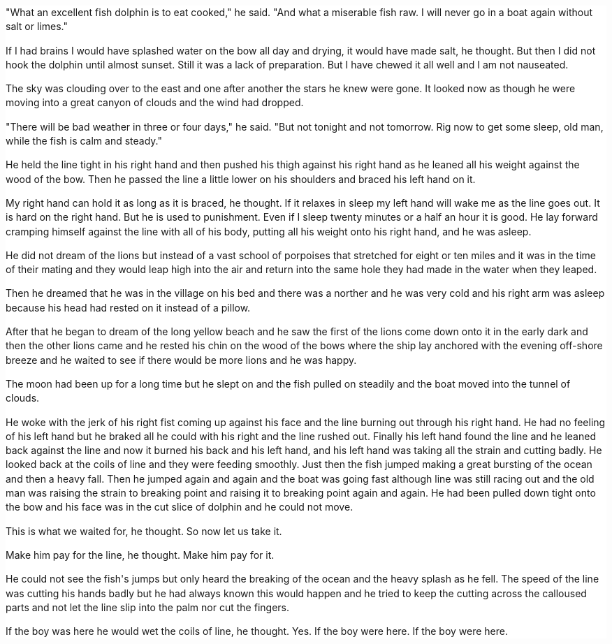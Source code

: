 "What an excellent fish dolphin is to eat cooked," he said. "And what a miserable fish raw. I will never go in a boat again without salt or limes."

If I had brains I would have splashed water on the bow all day and drying, it would have made salt, he thought. But then I did not hook the dolphin until almost sunset. Still it was a lack of preparation. But I have chewed it all well and I am not nauseated.

The sky was clouding over to the east and one after another the stars he knew were gone. It looked now as though he were moving into a great canyon of clouds and the wind had dropped.

"There will be bad weather in three or four days," he said. "But not tonight and not tomorrow. Rig now to get some sleep, old man, while the fish is calm and steady."

He held the line tight in his right hand and then pushed his thigh against his right hand as he leaned all his weight against the wood of the bow. Then he passed the line a little lower on his shoulders and braced his left hand on it.

My right hand can hold it as long as it is braced, he thought. If it relaxes in sleep my left hand will wake me as the line goes out. It is hard on the right hand. But he is used to punishment. Even if I sleep twenty minutes or a half an hour it is good. He lay forward cramping himself against the line with all of his body, putting all his weight onto his right hand, and he was asleep.

He did not dream of the lions but instead of a vast school of porpoises that stretched for eight or ten miles and it was in the time of their mating and they would leap high into the air and return into the same hole they had made in the water when they leaped.

Then he dreamed that he was in the village on his bed and there was a norther and he was very cold and his right arm was asleep because his head had rested on it instead of a pillow.

After that he began to dream of the long yellow beach and he saw the first of the lions come down onto it in the early dark and then the other lions came and he rested his chin on the wood of the bows where the ship lay anchored with the evening off-shore breeze and he waited to see if there would be more lions and he was happy.

The moon had been up for a long time but he slept on and the fish pulled on steadily and the boat moved into the tunnel of clouds.

He woke with the jerk of his right fist coming up against his face and the line burning out through his right hand. He had no feeling of his left hand but he braked all he could with his right and the line rushed out. Finally his left hand found the line and he leaned back against the line and now it burned his back and his left hand, and his left hand was taking all the strain and cutting badly. He looked back at the coils of line and they were feeding smoothly. Just then the fish jumped making a great bursting of the ocean and then a heavy fall. Then he jumped again and again and the boat was going fast although line was still racing out and the old man was raising the strain to breaking point and raising it to breaking point again and again. He had been pulled down tight onto the bow and his face was in the cut slice of dolphin and he could not move.

This is what we waited for, he thought. So now let us take it.

Make him pay for the line, he thought. Make him pay for it.

He could not see the fish's jumps but only heard the breaking of the ocean and the heavy splash as he fell. The speed of the line was cutting his hands badly but he had always known this would happen and he tried to keep the cutting across the calloused parts and not let the line slip into the palm nor cut the fingers.

If the boy was here he would wet the coils of line, he thought. Yes. If the boy were here. If the boy were here.
